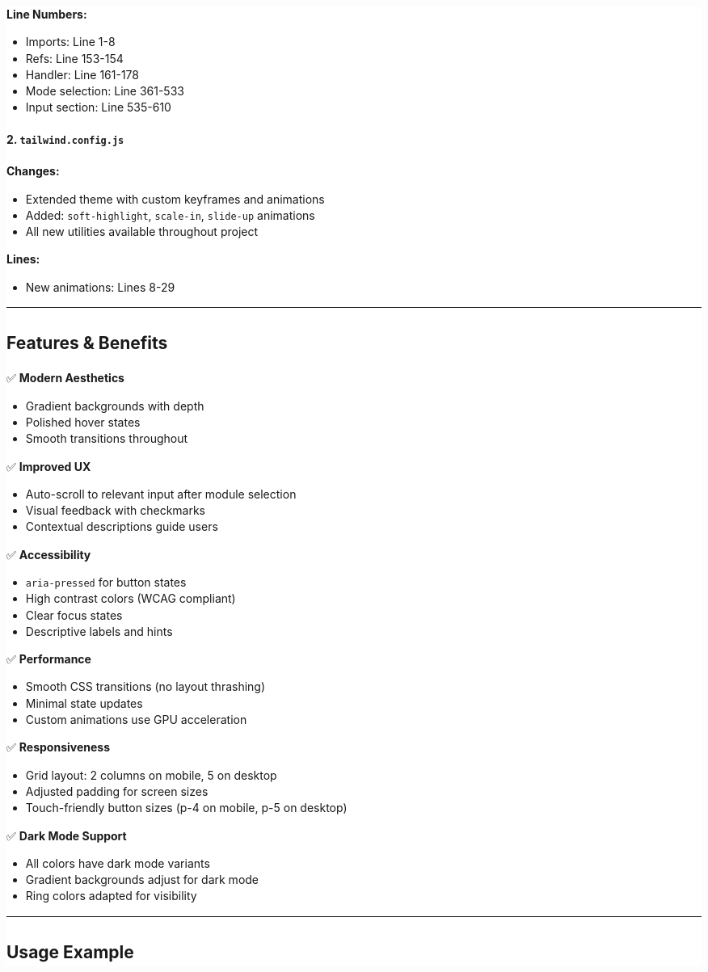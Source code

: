 **Line Numbers:**
- Imports: Line 1-8
- Refs: Line 153-154
- Handler: Line 161-178
- Mode selection: Line 361-533
- Input section: Line 535-610

#### 2. `tailwind.config.js`
**Changes:**
- Extended theme with custom keyframes and animations
- Added: `soft-highlight`, `scale-in`, `slide-up` animations
- All new utilities available throughout project

**Lines:**
- New animations: Lines 8-29

---

## Features & Benefits

✅ **Modern Aesthetics**
- Gradient backgrounds with depth
- Polished hover states
- Smooth transitions throughout

✅ **Improved UX**
- Auto-scroll to relevant input after module selection
- Visual feedback with checkmarks
- Contextual descriptions guide users

✅ **Accessibility**
- `aria-pressed` for button states
- High contrast colors (WCAG compliant)
- Clear focus states
- Descriptive labels and hints

✅ **Performance**
- Smooth CSS transitions (no layout thrashing)
- Minimal state updates
- Custom animations use GPU acceleration

✅ **Responsiveness**
- Grid layout: 2 columns on mobile, 5 on desktop
- Adjusted padding for screen sizes
- Touch-friendly button sizes (p-4 on mobile, p-5 on desktop)

✅ **Dark Mode Support**
- All colors have dark mode variants
- Gradient backgrounds adjust for dark mode
- Ring colors adapted for visibility

---

## Usage Example
